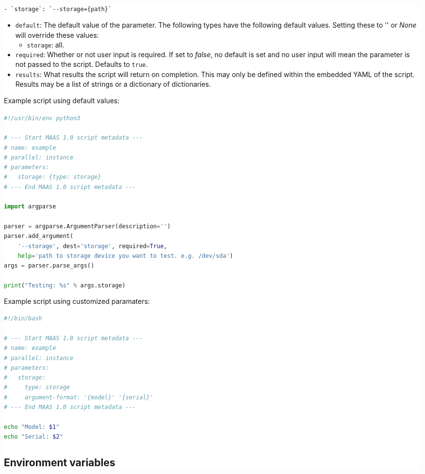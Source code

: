     - `storage`: `--storage={path}`
- `default`: The default value of the parameter. The following types have
  the following default values. Setting these to '' or *None* will override
  these values:
    - `storage`: all.
- `required`: Whether or not user input is required. If set to *false*, no default
  is set and no user input will mean the parameter is not passed to the script.
  Defaults to `true`.
- `results`: What results the script will return on completion. This may only
  be defined within the embedded YAML of the script. Results may be a list of
  strings or a dictionary of dictionaries.

Example script using default values:
```python
#!/usr/bin/env python3

# --- Start MAAS 1.0 script metadata ---
# name: example
# parallel: instance
# parameters:
#   storage: {type: storage}
# --- End MAAS 1.0 script metadata ---

import argparse

parser = argparse.ArgumentParser(description='')
parser.add_argument(
    '--storage', dest='storage', required=True,
    help='path to storage device you want to test. e.g. /dev/sda')
args = parser.parse_args()

print("Testing: %s" % args.storage)
```

Example script using customized paramaters:
```bash
#!/bin/bash

# --- Start MAAS 1.0 script metadata ---
# name: example
# parallel: instance
# parameters:
#   storage:
#     type: storage
#     argument-format: '{model}' '{serial}'
# --- End MAAS 1.0 script metadata ---

echo "Model: $1"
echo "Serial: $2"
```

## Environment variables
